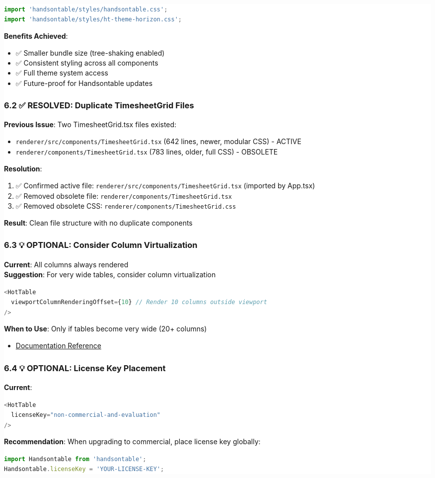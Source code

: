 ```typescript
import 'handsontable/styles/handsontable.css';
import 'handsontable/styles/ht-theme-horizon.css';
```

**Benefits Achieved**:

- ✅ Smaller bundle size (tree-shaking enabled)
- ✅ Consistent styling across all components
- ✅ Full theme system access
- ✅ Future-proof for Handsontable updates

### 6.2 ✅ **RESOLVED: Duplicate TimesheetGrid Files**

**Previous Issue**: Two TimesheetGrid.tsx files existed:

- `renderer/src/components/TimesheetGrid.tsx` (642 lines, newer, modular CSS) - ACTIVE
- `renderer/components/TimesheetGrid.tsx` (783 lines, older, full CSS) - OBSOLETE

**Resolution**:

1. ✅ Confirmed active file: `renderer/src/components/TimesheetGrid.tsx` (imported by App.tsx)
2. ✅ Removed obsolete file: `renderer/components/TimesheetGrid.tsx`
3. ✅ Removed obsolete CSS: `renderer/components/TimesheetGrid.css`

**Result**: Clean file structure with no duplicate components

### 6.3 💡 **OPTIONAL: Consider Column Virtualization**

**Current**: All columns always rendered  
**Suggestion**: For very wide tables, consider column virtualization

```typescript
<HotTable
  viewportColumnRenderingOffset={10} // Render 10 columns outside viewport
/>
```

**When to Use**: Only if tables become very wide (20+ columns)

- [Documentation Reference](https://handsontable.com/docs/javascript-data-grid/column-virtualization/)

### 6.4 💡 **OPTIONAL: License Key Placement**

**Current**:

```typescript
<HotTable
  licenseKey="non-commercial-and-evaluation"
/>
```

**Recommendation**: When upgrading to commercial, place license key globally:

```typescript
import Handsontable from 'handsontable';
Handsontable.licenseKey = 'YOUR-LICENSE-KEY';
```
